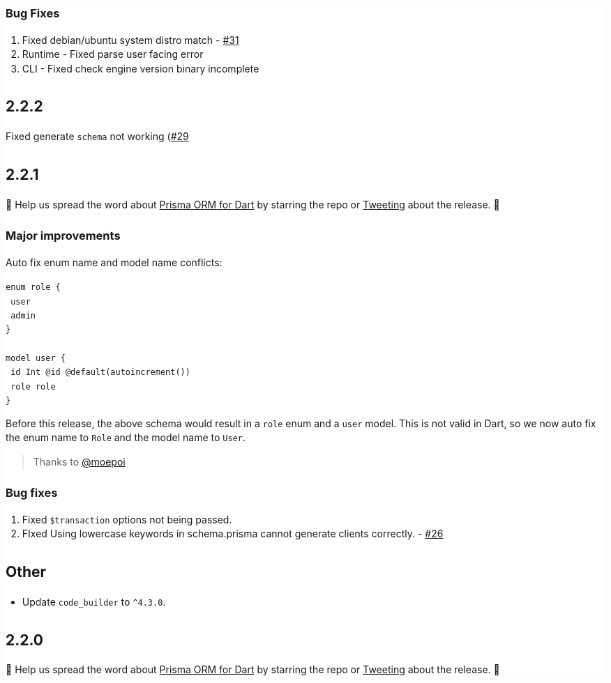 ### Bug Fixes

1. Fixed debian/ubuntu system distro match - [#31](https://github.com/odroe/prisma-dart/issues/31)
2. Runtime - Fixed parse user facing error
3. CLI - Fixed check engine version binary incomplete


## 2.2.2

Fixed generate `schema` not working ([#29](https://github.com/odroe/prisma-dart/issues/29)

## 2.2.1

🌟 Help us spread the word about [Prisma ORM for Dart](https://github.com/odroe/prisma-dart) by starring the repo or [Tweeting](https://twitter.com/intent/tweet?text=Check%20out%20the%20latest%20@prisma%20ORM%20for%20Dart%20release%20v2.2.1🚀%0D%0A%0D%0Ahttps://github.com/odroe/prisma-dart/releases/tag/2.2.1) about the release. 🌟

### Major improvements

 Auto fix enum name and model name conflicts:
 ```prisma
 enum role {
  user
  admin
 }

 model user {
  id Int @id @default(autoincrement())
  role role
 }
 ```

Before this release, the above schema would result in a `role` enum and a `user` model. This is not valid in Dart, so we now auto fix the enum name to `Role` and the model name to `User`.

> Thanks to [@moepoi](https://github.com/moepoi)

### Bug fixes

1. Fixed `$transaction` options not being passed.
2. FIxed Using lowercase keywords in schema.prisma cannot generate clients correctly. - [#26](https://github.com/odroe/prisma-dart/issues/26)

## Other

* Update `code_builder` to `^4.3.0`.

## 2.2.0

🌟 Help us spread the word about [Prisma ORM for Dart](https://github.com/odroe/prisma-dart) by starring the repo or [Tweeting](https://twitter.com/intent/tweet?text=Check%20out%20the%20latest%20@prisma%20ORM%20for%20Dart%20release%20v2.2.0🚀%0D%0A%0D%0Ahttps://github.com/odroe/prisma-dart/releases/tag/2.2.0) about the release. 🌟
